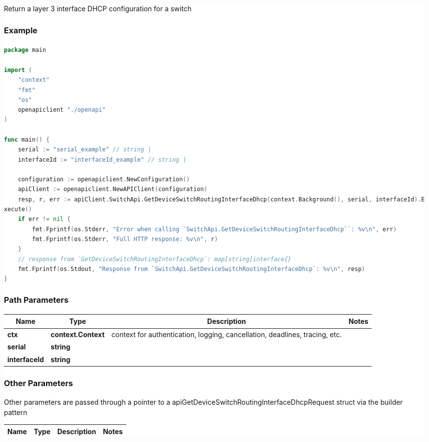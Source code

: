 Return a layer 3 interface DHCP configuration for a switch



### Example

```go
package main

import (
    "context"
    "fmt"
    "os"
    openapiclient "./openapi"
)

func main() {
    serial := "serial_example" // string | 
    interfaceId := "interfaceId_example" // string | 

    configuration := openapiclient.NewConfiguration()
    apiClient := openapiclient.NewAPIClient(configuration)
    resp, r, err := apiClient.SwitchApi.GetDeviceSwitchRoutingInterfaceDhcp(context.Background(), serial, interfaceId).Execute()
    if err != nil {
        fmt.Fprintf(os.Stderr, "Error when calling `SwitchApi.GetDeviceSwitchRoutingInterfaceDhcp``: %v\n", err)
        fmt.Fprintf(os.Stderr, "Full HTTP response: %v\n", r)
    }
    // response from `GetDeviceSwitchRoutingInterfaceDhcp`: map[string]interface{}
    fmt.Fprintf(os.Stdout, "Response from `SwitchApi.GetDeviceSwitchRoutingInterfaceDhcp`: %v\n", resp)
}
```

### Path Parameters


Name | Type | Description  | Notes
------------- | ------------- | ------------- | -------------
**ctx** | **context.Context** | context for authentication, logging, cancellation, deadlines, tracing, etc.
**serial** | **string** |  | 
**interfaceId** | **string** |  | 

### Other Parameters

Other parameters are passed through a pointer to a apiGetDeviceSwitchRoutingInterfaceDhcpRequest struct via the builder pattern


Name | Type | Description  | Notes
------------- | ------------- | ------------- | -------------

